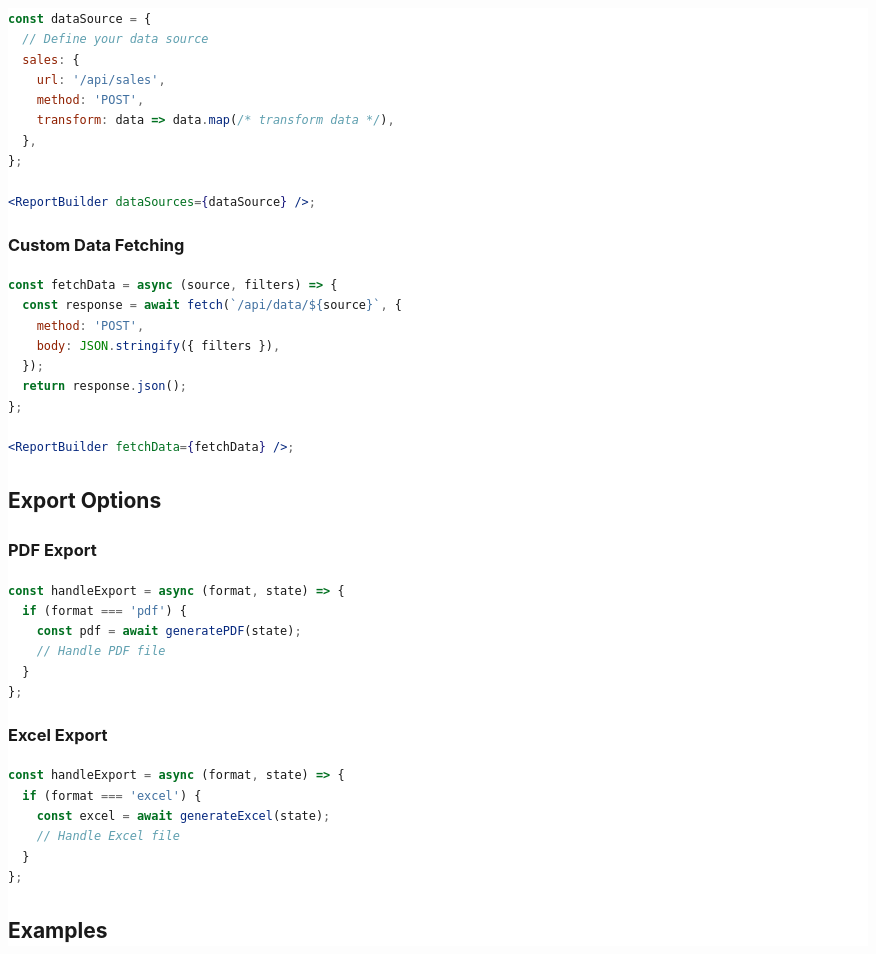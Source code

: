 ```jsx
const dataSource = {
  // Define your data source
  sales: {
    url: '/api/sales',
    method: 'POST',
    transform: data => data.map(/* transform data */),
  },
};

<ReportBuilder dataSources={dataSource} />;
```

### Custom Data Fetching

```jsx
const fetchData = async (source, filters) => {
  const response = await fetch(`/api/data/${source}`, {
    method: 'POST',
    body: JSON.stringify({ filters }),
  });
  return response.json();
};

<ReportBuilder fetchData={fetchData} />;
```

## Export Options

### PDF Export

```jsx
const handleExport = async (format, state) => {
  if (format === 'pdf') {
    const pdf = await generatePDF(state);
    // Handle PDF file
  }
};
```

### Excel Export

```jsx
const handleExport = async (format, state) => {
  if (format === 'excel') {
    const excel = await generateExcel(state);
    // Handle Excel file
  }
};
```

## Examples
